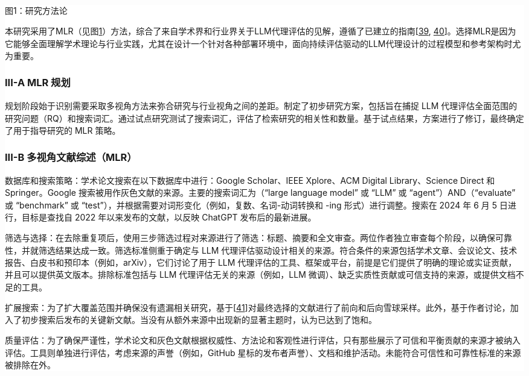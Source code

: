 图1：研究方法论

本研究采用了MLR（见图[1](https://arxiv.org/html/2411.13768v1#S3.F1 "图1 ‣ III 方法论 ‣ 基于评估驱动的LLM代理设计：过程与架构")）方法，综合了来自学术界和行业界关于LLM代理评估的见解，遵循了已建立的指南[[39](https://arxiv.org/html/2411.13768v1#bib.bib39), [40](https://arxiv.org/html/2411.13768v1#bib.bib40)]。选择MLR是因为它能够全面理解学术理论与行业实践，尤其在设计一个针对各种部署环境中，面向持续评估驱动的LLM代理设计的过程模型和参考架构时尤为重要。

### III-A MLR 规划

规划阶段始于识别需要采取多视角方法来弥合研究与行业视角之间的差距。制定了初步研究方案，包括旨在捕捉 LLM 代理评估全面范围的研究问题（RQ）和搜索词汇。通过试点研究测试了搜索词汇，评估了检索研究的相关性和数量。基于试点结果，方案进行了修订，最终确定了用于指导研究的 MLR 策略。

### III-B 多视角文献综述（MLR）

数据库和搜索策略：学术论文搜索在以下数据库中进行：Google Scholar、IEEE Xplore、ACM Digital Library、Science Direct 和 Springer。Google 搜索被用作灰色文献的来源。主要的搜索词汇为（“large language model” 或 “LLM” 或 “agent”）AND（“evaluate” 或 “benchmark” 或 “test”），并根据需要对词形变化（例如，复数、名词-动词转换和 -ing 形式）进行调整。搜索在 2024 年 6 月 5 日进行，目标是查找自 2022 年以来发布的文献，以反映 ChatGPT 发布后的最新进展。

筛选与选择：在去除重复项后，使用三步筛选过程对来源进行了筛选：标题、摘要和全文审查。两位作者独立审查每个阶段，以确保可靠性，并就筛选结果达成一致。筛选标准侧重于确定与 LLM 代理评估驱动设计相关的来源。符合条件的来源包括学术文章、会议论文、技术报告、白皮书和预印本（例如，arXiv），它们讨论了用于 LLM 代理评估的工具、框架或平台，前提是它们提供了明确的理论或实证贡献，并且可以提供英文版本。排除标准包括与 LLM 代理评估无关的来源（例如，LLM 微调）、缺乏实质性贡献或可信支持的来源，或提供文档不足的工具。

扩展搜索：为了扩大覆盖范围并确保没有遗漏相关研究，基于[[41](https://arxiv.org/html/2411.13768v1#bib.bib41)]对最终选择的文献进行了前向和后向雪球采样。此外，基于作者讨论，加入了初步搜索后发布的关键新文献。当没有从额外来源中出现新的显著主题时，认为已达到了饱和。

质量评估：为了确保严谨性，学术论文和灰色文献根据权威性、方法论和客观性进行评估，只有那些展示了可信和平衡贡献的来源才被纳入评估。工具则单独进行评估，考虑来源的声誉（例如，GitHub 星标的发布者声誉）、文档和维护活动。未能符合可信性和可靠性标准的来源被排除在外。
